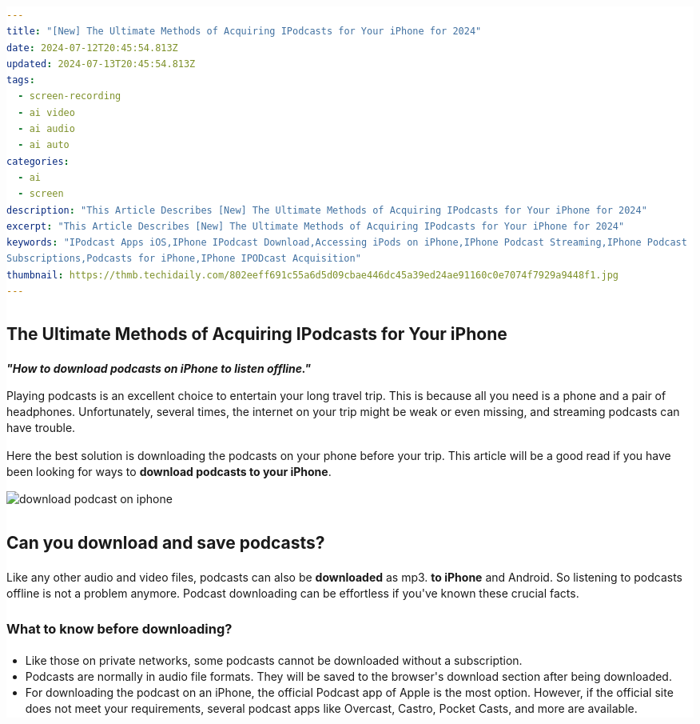 ```yaml
---
title: "[New] The Ultimate Methods of Acquiring IPodcasts for Your iPhone for 2024"
date: 2024-07-12T20:45:54.813Z
updated: 2024-07-13T20:45:54.813Z
tags: 
  - screen-recording
  - ai video
  - ai audio
  - ai auto
categories: 
  - ai
  - screen
description: "This Article Describes [New] The Ultimate Methods of Acquiring IPodcasts for Your iPhone for 2024"
excerpt: "This Article Describes [New] The Ultimate Methods of Acquiring IPodcasts for Your iPhone for 2024"
keywords: "IPodcast Apps iOS,IPhone IPodcast Download,Accessing iPods on iPhone,IPhone Podcast Streaming,IPhone Podcast Subscriptions,Podcasts for iPhone,IPhone IPODcast Acquisition"
thumbnail: https://thmb.techidaily.com/802eeff691c55a6d5d09cbae446dc45a39ed24ae91160c0e7074f7929a9448f1.jpg
---
```


## The Ultimate Methods of Acquiring IPodcasts for Your iPhone

**_"How to download podcasts on iPhone to listen offline."_**

Playing podcasts is an excellent choice to entertain your long travel trip. This is because all you need is a phone and a pair of headphones. Unfortunately, several times, the internet on your trip might be weak or even missing, and streaming podcasts can have trouble.

Here the best solution is downloading the podcasts on your phone before your trip. This article will be a good read if you have been looking for ways to **download podcasts to your iPhone**.

![download podcast on iphone](https://images.wondershare.com/filmora/article-images/2022/12/how-to-download-podcasts-on-iphone-1.jpg)

## Can you download and save podcasts?

Like any other audio and video files, podcasts can also be **downloaded** as mp3. **to iPhone** and Android. So listening to podcasts offline is not a problem anymore. Podcast downloading can be effortless if you've known these crucial facts.

### What to know before downloading?

* Like those on private networks, some podcasts cannot be downloaded without a subscription.
* Podcasts are normally in audio file formats. They will be saved to the browser's download section after being downloaded.
* For downloading the podcast on an iPhone, the official Podcast app of Apple is the most option. However, if the official site does not meet your requirements, several podcast apps like Overcast, Castro, Pocket Casts, and more are available.

